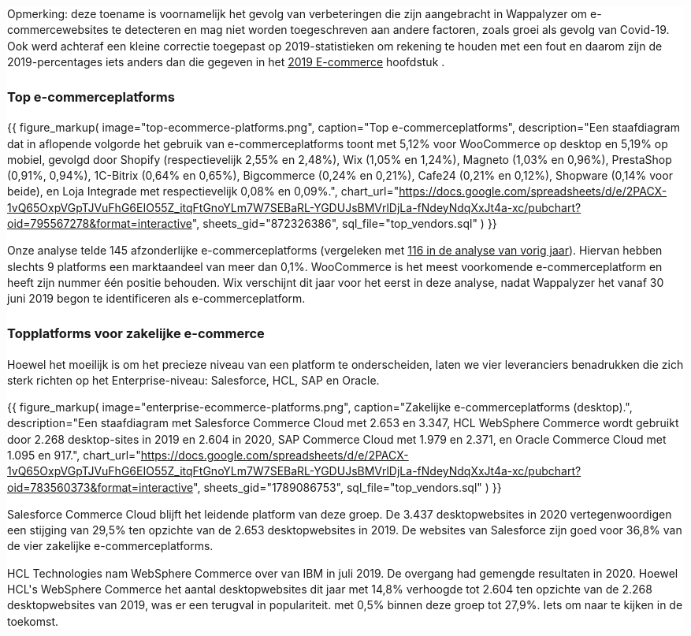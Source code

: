 <p class="note">Opmerking: deze toename is voornamelijk het gevolg van verbeteringen die zijn aangebracht in Wappalyzer om e-commercewebsites te detecteren en mag niet worden toegeschreven aan andere factoren, zoals groei als gevolg van Covid-19. Ook werd achteraf een kleine correctie toegepast op 2019-statistieken om rekening te houden met een fout en daarom zijn de 2019-percentages iets anders dan die gegeven in het <a href="../2019/ecommerce">2019 E-commerce</a> hoofdstuk .</p>

### Top e-commerceplatforms

{{ figure_markup(
  image="top-ecommerce-platforms.png",
  caption="Top e-commerceplatforms",
  description="Een staafdiagram dat in aflopende volgorde het gebruik van e-commerceplatforms toont met 5,12% voor WooCommerce op desktop en 5,19% op mobiel, gevolgd door Shopify (respectievelijk 2,55% en 2,48%), Wix (1,05% en 1,24%), Magneto (1,03% en 0,96%), PrestaShop (0,91%, 0,94%), 1C-Bitrix (0,64% en 0,65%), Bigcommerce (0,24% en 0,21%), Cafe24 (0,21% en 0,12%), Shopware (0,14% voor beide), en Loja Integrade met respectievelijk 0,08% en 0,09%.",
  chart_url="https://docs.google.com/spreadsheets/d/e/2PACX-1vQ65OxpVGpTJVuFhG6EIO55Z_itqFtGnoYLm7W7SEBaRL-YGDUJsBMVrlDjLa-fNdeyNdqXxJt4a-xc/pubchart?oid=795567278&format=interactive",
  sheets_gid="872326386",
  sql_file="top_vendors.sql"
) }}

Onze analyse telde 145 afzonderlijke e-commerceplatforms (vergeleken met [116 in de analyse van vorig jaar](../2019/ecommerce#ecommerce-platforms)). Hiervan hebben slechts 9 platforms een marktaandeel van meer dan 0,1%. WooCommerce is het meest voorkomende e-commerceplatform en heeft zijn nummer één positie behouden. Wix verschijnt dit jaar voor het eerst in deze analyse, nadat Wappalyzer het vanaf 30 juni 2019 begon te identificeren als e-commerceplatform.

### Topplatforms voor zakelijke e-commerce

Hoewel het moeilijk is om het precieze niveau van een platform te onderscheiden, laten we vier leveranciers benadrukken die zich sterk richten op het Enterprise-niveau: Salesforce, HCL, SAP en Oracle.

{{ figure_markup(
  image="enterprise-ecommerce-platforms.png",
  caption="Zakelijke e-commerceplatforms (desktop).",
  description="Een staafdiagram met Salesforce Commerce Cloud met 2.653 en 3.347, HCL WebSphere Commerce wordt gebruikt door 2.268 desktop-sites in 2019 en 2.604 in 2020, SAP Commerce Cloud met 1.979 en 2.371, en Oracle Commerce Cloud met 1.095 en 917.",
  chart_url="https://docs.google.com/spreadsheets/d/e/2PACX-1vQ65OxpVGpTJVuFhG6EIO55Z_itqFtGnoYLm7W7SEBaRL-YGDUJsBMVrlDjLa-fNdeyNdqXxJt4a-xc/pubchart?oid=783560373&format=interactive",
  sheets_gid="1789086753",
  sql_file="top_vendors.sql"
) }}

Salesforce Commerce Cloud blijft het leidende platform van deze groep. De 3.437 desktopwebsites in 2020 vertegenwoordigen een stijging van 29,5% ten opzichte van de 2.653 desktopwebsites in 2019. De websites van Salesforce zijn goed voor 36,8% van de vier zakelijke e-commerceplatforms.

HCL Technologies nam WebSphere Commerce over van IBM in juli 2019. De overgang had gemengde resultaten in 2020. Hoewel HCL's WebSphere Commerce het aantal desktopwebsites dit jaar met 14,8% verhoogde tot 2.604 ten opzichte van de 2.268 desktopwebsites van 2019, was er een terugval in populariteit. met 0,5% binnen deze groep tot 27,9%. Iets om naar te kijken in de toekomst.
